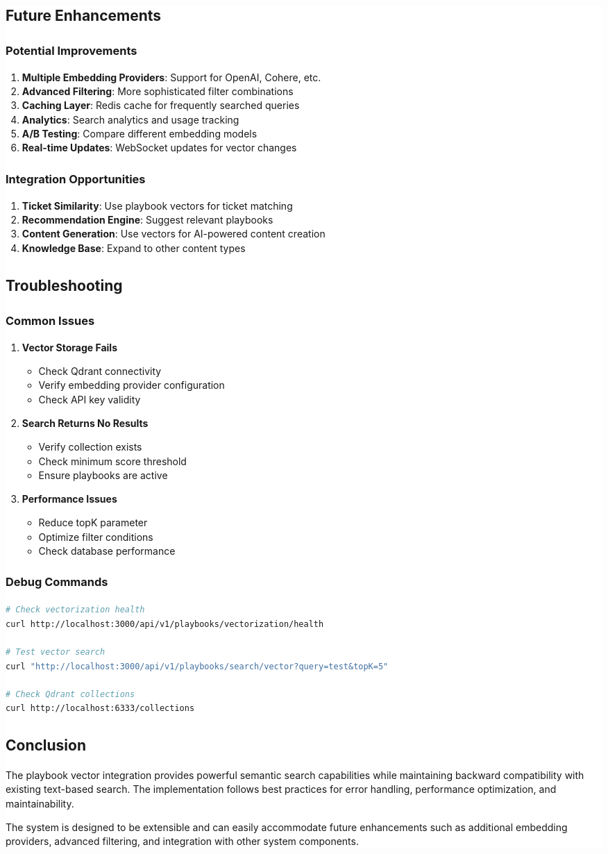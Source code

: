 ## Future Enhancements

### Potential Improvements
1. **Multiple Embedding Providers**: Support for OpenAI, Cohere, etc.
2. **Advanced Filtering**: More sophisticated filter combinations
3. **Caching Layer**: Redis cache for frequently searched queries
4. **Analytics**: Search analytics and usage tracking
5. **A/B Testing**: Compare different embedding models
6. **Real-time Updates**: WebSocket updates for vector changes

### Integration Opportunities
1. **Ticket Similarity**: Use playbook vectors for ticket matching
2. **Recommendation Engine**: Suggest relevant playbooks
3. **Content Generation**: Use vectors for AI-powered content creation
4. **Knowledge Base**: Expand to other content types

## Troubleshooting

### Common Issues

1. **Vector Storage Fails**
   - Check Qdrant connectivity
   - Verify embedding provider configuration
   - Check API key validity

2. **Search Returns No Results**
   - Verify collection exists
   - Check minimum score threshold
   - Ensure playbooks are active

3. **Performance Issues**
   - Reduce topK parameter
   - Optimize filter conditions
   - Check database performance

### Debug Commands
```bash
# Check vectorization health
curl http://localhost:3000/api/v1/playbooks/vectorization/health

# Test vector search
curl "http://localhost:3000/api/v1/playbooks/search/vector?query=test&topK=5"

# Check Qdrant collections
curl http://localhost:6333/collections
```

## Conclusion

The playbook vector integration provides powerful semantic search capabilities while maintaining backward compatibility with existing text-based search. The implementation follows best practices for error handling, performance optimization, and maintainability.

The system is designed to be extensible and can easily accommodate future enhancements such as additional embedding providers, advanced filtering, and integration with other system components.
